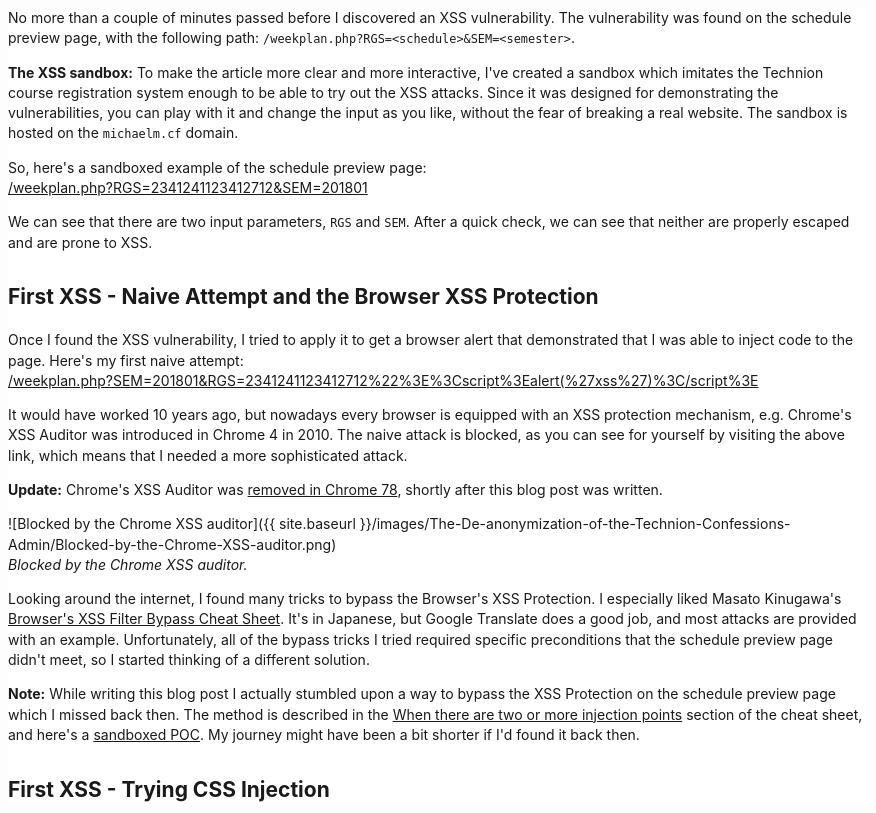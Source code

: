 No more than a couple of minutes passed before I discovered an XSS vulnerability. The vulnerability was found on the schedule preview page, with the following path: `/weekplan.php?RGS=<schedule>&SEM=<semester>`.

**The XSS sandbox:** To make the article more clear and more interactive, I've created a sandbox which imitates the Technion course registration system enough to be able to try out the XSS attacks. Since it was designed for demonstrating the vulnerabilities, you can play with it and change the input as you like, without the fear of breaking a real website. The sandbox is hosted on the `michaelm.cf` domain.

So, here's a sandboxed example of the schedule preview page:  
[/weekplan.php?RGS=2341241123412712&SEM=201801](https://michaelm.cf/rishum_xss_demo/weekplan.php?RGS=2341241123412712&SEM=201801)

We can see that there are two input parameters, `RGS` and `SEM`. After a quick check, we can see that neither are properly escaped and are prone to XSS.

## First XSS - Naive Attempt and the Browser XSS Protection

Once I found the XSS vulnerability, I tried to apply it to get a browser alert that demonstrated that I was able to inject code to the page. Here's my first naive attempt:  
[/weekplan.php?SEM=201801&RGS=2341241123412712%22%3E%3Cscript%3Ealert(%27xss%27)%3C/script%3E](https://michaelm.cf/rishum_xss_demo/weekplan.php?SEM=201801&RGS=2341241123412712%22%3E%3Cscript%3Ealert(%27xss%27)%3C/script%3E)

It would have worked 10 years ago, but nowadays every browser is equipped with an XSS protection mechanism, e.g. Chrome's XSS Auditor was introduced in Chrome 4 in 2010. The naive attack is blocked, as you can see for yourself by visiting the above link, which means that I needed a more sophisticated attack.

**Update:** Chrome's XSS Auditor was [removed in Chrome 78](https://www.chromium.org/developers/design-documents/xss-auditor), shortly after this blog post was written.

![Blocked by the Chrome XSS auditor]({{ site.baseurl }}/images/The-De-anonymization-of-the-Technion-Confessions-Admin/Blocked-by-the-Chrome-XSS-auditor.png)  
_Blocked by the Chrome XSS auditor._

Looking around the internet, I found many tricks to bypass the Browser's XSS Protection. I especially liked Masato Kinugawa's [Browser's XSS Filter Bypass Cheat Sheet](https://github.com/masatokinugawa/filterbypass/wiki/Browser's-XSS-Filter-Bypass-Cheat-Sheet). It's in Japanese, but Google Translate does a good job, and most attacks are provided with an example. Unfortunately, all of the bypass tricks I tried required specific preconditions that the schedule preview page didn't meet, so I started thinking of a different solution.

**Note:** While writing this blog post I actually stumbled upon a way to bypass the XSS Protection on the schedule preview page which I missed back then. The method is described in the [When there are two or more injection points](https://github.com/masatokinugawa/filterbypass/wiki/Browser's-XSS-Filter-Bypass-Cheat-Sheet#2%E3%81%A4%E4%BB%A5%E4%B8%8A%E3%81%AE%E6%B3%A8%E5%85%A5%E3%83%9D%E3%82%A4%E3%83%B3%E3%83%88%E3%81%8C%E3%81%82%E3%82%8B%E5%A0%B4%E5%90%88) section of the cheat sheet, and here's a [sandboxed POC](https://michaelm.cf/rishum_xss_demo/weekplan.php?RGS=2341241123412712&SEM=201801%22%3E%60-alert(1)%3C/script%3E%3Cscript%3E%60). My journey might have been a bit shorter if I'd found it back then.

## First XSS - Trying CSS Injection
